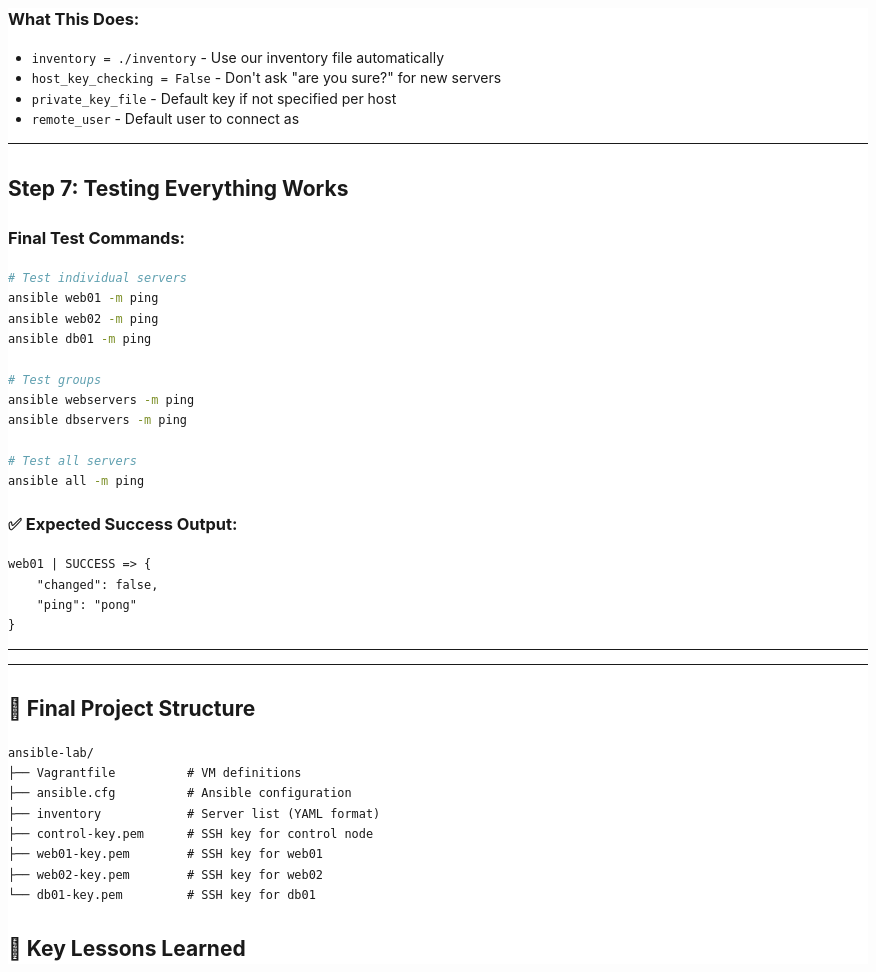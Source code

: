 ### What This Does:
- `inventory = ./inventory` - Use our inventory file automatically
- `host_key_checking = False` - Don't ask "are you sure?" for new servers
- `private_key_file` - Default key if not specified per host
- `remote_user` - Default user to connect as

---

## Step 7: Testing Everything Works

### Final Test Commands:
```bash
# Test individual servers
ansible web01 -m ping
ansible web02 -m ping  
ansible db01 -m ping

# Test groups
ansible webservers -m ping
ansible dbservers -m ping

# Test all servers
ansible all -m ping
```

### ✅ Expected Success Output:
```
web01 | SUCCESS => {
    "changed": false,
    "ping": "pong"
}
```

---

---

## 📁 Final Project Structure
```
ansible-lab/
├── Vagrantfile          # VM definitions
├── ansible.cfg          # Ansible configuration
├── inventory            # Server list (YAML format)
├── control-key.pem      # SSH key for control node
├── web01-key.pem        # SSH key for web01
├── web02-key.pem        # SSH key for web02
└── db01-key.pem         # SSH key for db01
```

## 🎯 Key Lessons Learned
